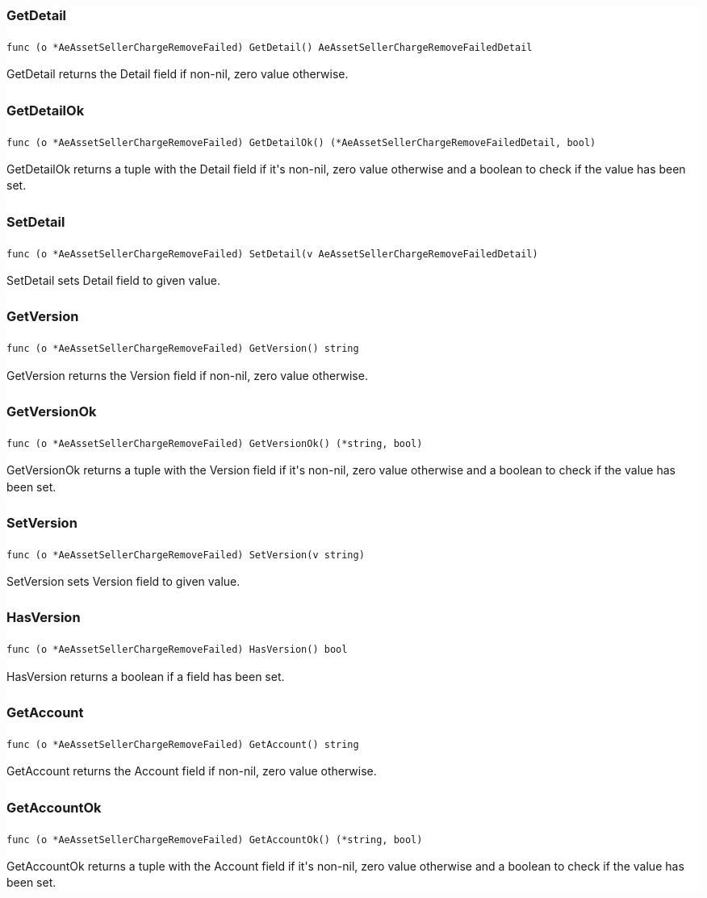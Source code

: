### GetDetail

`func (o *AeAssetSellerChargeRemoveFailed) GetDetail() AeAssetSellerChargeRemoveFailedDetail`

GetDetail returns the Detail field if non-nil, zero value otherwise.

### GetDetailOk

`func (o *AeAssetSellerChargeRemoveFailed) GetDetailOk() (*AeAssetSellerChargeRemoveFailedDetail, bool)`

GetDetailOk returns a tuple with the Detail field if it's non-nil, zero value otherwise
and a boolean to check if the value has been set.

### SetDetail

`func (o *AeAssetSellerChargeRemoveFailed) SetDetail(v AeAssetSellerChargeRemoveFailedDetail)`

SetDetail sets Detail field to given value.


### GetVersion

`func (o *AeAssetSellerChargeRemoveFailed) GetVersion() string`

GetVersion returns the Version field if non-nil, zero value otherwise.

### GetVersionOk

`func (o *AeAssetSellerChargeRemoveFailed) GetVersionOk() (*string, bool)`

GetVersionOk returns a tuple with the Version field if it's non-nil, zero value otherwise
and a boolean to check if the value has been set.

### SetVersion

`func (o *AeAssetSellerChargeRemoveFailed) SetVersion(v string)`

SetVersion sets Version field to given value.

### HasVersion

`func (o *AeAssetSellerChargeRemoveFailed) HasVersion() bool`

HasVersion returns a boolean if a field has been set.

### GetAccount

`func (o *AeAssetSellerChargeRemoveFailed) GetAccount() string`

GetAccount returns the Account field if non-nil, zero value otherwise.

### GetAccountOk

`func (o *AeAssetSellerChargeRemoveFailed) GetAccountOk() (*string, bool)`

GetAccountOk returns a tuple with the Account field if it's non-nil, zero value otherwise
and a boolean to check if the value has been set.
